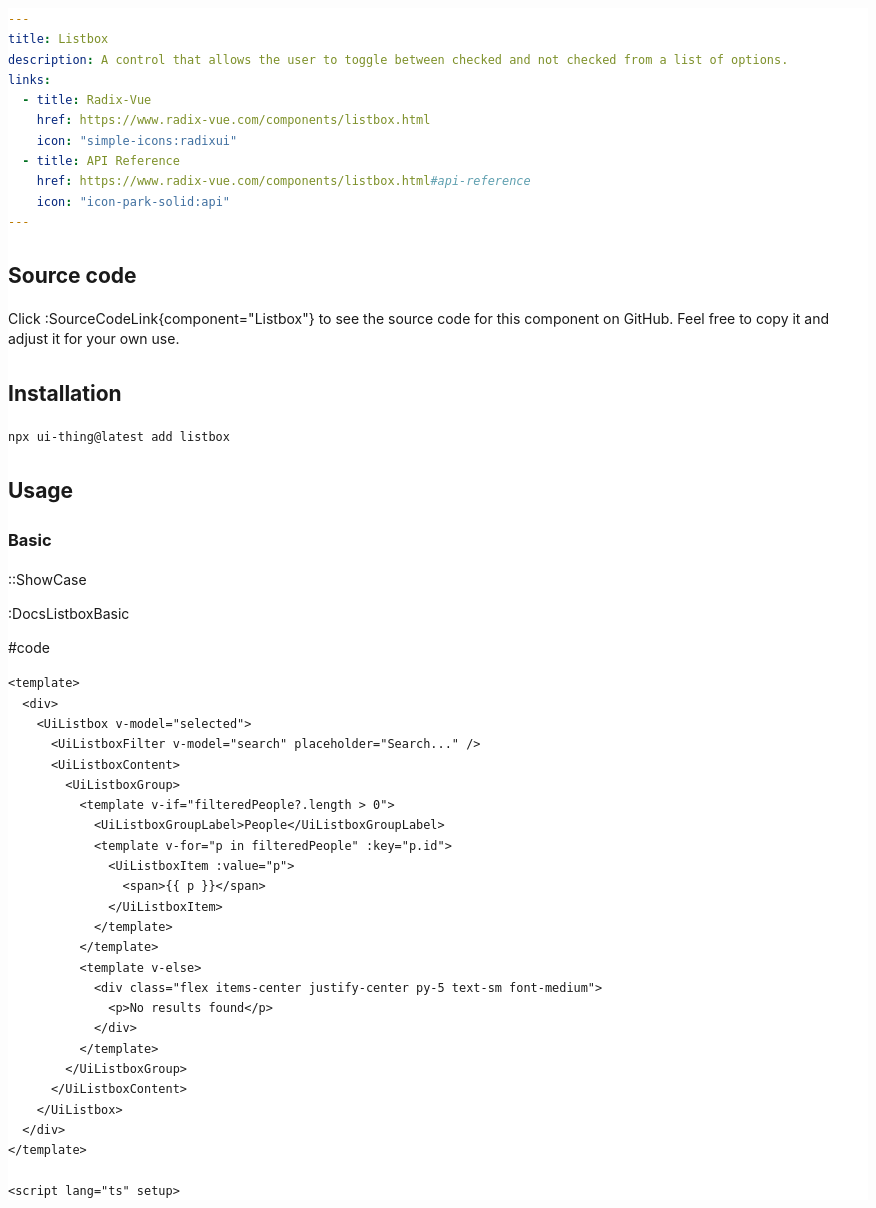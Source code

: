 ```yaml
---
title: Listbox
description: A control that allows the user to toggle between checked and not checked from a list of options.
links:
  - title: Radix-Vue
    href: https://www.radix-vue.com/components/listbox.html
    icon: "simple-icons:radixui"
  - title: API Reference
    href: https://www.radix-vue.com/components/listbox.html#api-reference
    icon: "icon-park-solid:api"
---
```


## Source code

Click :SourceCodeLink{component="Listbox"} to see the source code for this component on GitHub. Feel free to copy it and adjust it for your own use.

## Installation

```bash
npx ui-thing@latest add listbox
```

## Usage

### Basic

::ShowCase

:DocsListboxBasic

#code



```vue [DocsListboxBasic.vue]
<template>
  <div>
    <UiListbox v-model="selected">
      <UiListboxFilter v-model="search" placeholder="Search..." />
      <UiListboxContent>
        <UiListboxGroup>
          <template v-if="filteredPeople?.length > 0">
            <UiListboxGroupLabel>People</UiListboxGroupLabel>
            <template v-for="p in filteredPeople" :key="p.id">
              <UiListboxItem :value="p">
                <span>{{ p }}</span>
              </UiListboxItem>
            </template>
          </template>
          <template v-else>
            <div class="flex items-center justify-center py-5 text-sm font-medium">
              <p>No results found</p>
            </div>
          </template>
        </UiListboxGroup>
      </UiListboxContent>
    </UiListbox>
  </div>
</template>

<script lang="ts" setup>
```